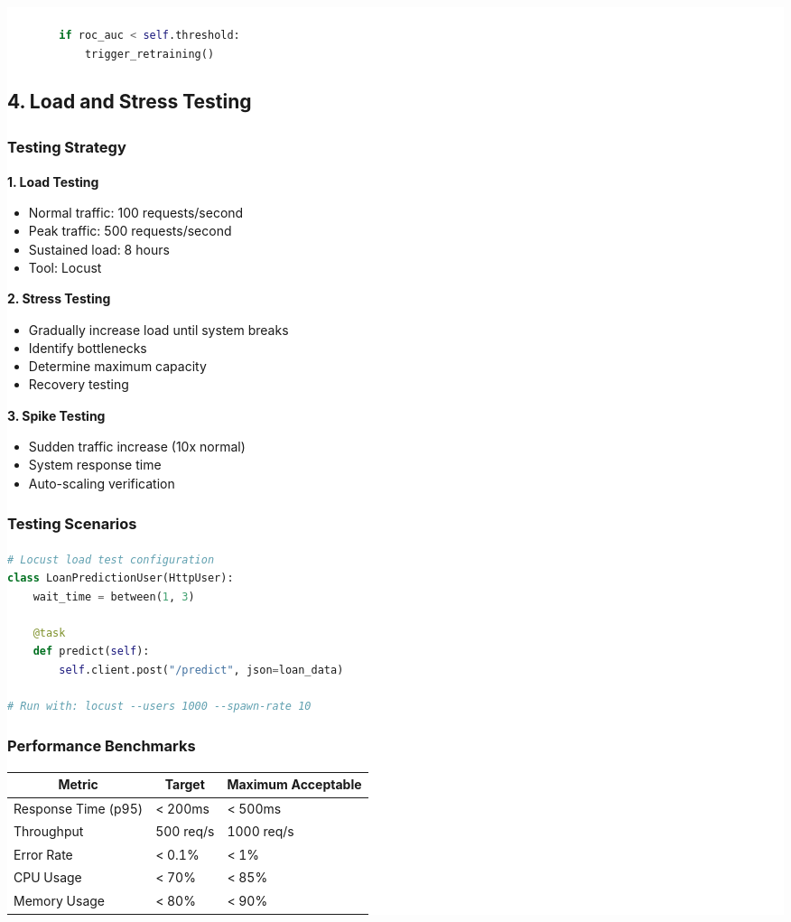 ```python
        
        if roc_auc < self.threshold:
            trigger_retraining()
```

## 4. Load and Stress Testing

### Testing Strategy

**1. Load Testing**
- Normal traffic: 100 requests/second
- Peak traffic: 500 requests/second
- Sustained load: 8 hours
- Tool: Locust

**2. Stress Testing**
- Gradually increase load until system breaks
- Identify bottlenecks
- Determine maximum capacity
- Recovery testing

**3. Spike Testing**
- Sudden traffic increase (10x normal)
- System response time
- Auto-scaling verification

### Testing Scenarios

```python
# Locust load test configuration
class LoanPredictionUser(HttpUser):
    wait_time = between(1, 3)
    
    @task
    def predict(self):
        self.client.post("/predict", json=loan_data)

# Run with: locust --users 1000 --spawn-rate 10
```

### Performance Benchmarks

| Metric | Target | Maximum Acceptable |
|--------|--------|-------------------|
| Response Time (p95) | < 200ms | < 500ms |
| Throughput | 500 req/s | 1000 req/s |
| Error Rate | < 0.1% | < 1% |
| CPU Usage | < 70% | < 85% |
| Memory Usage | < 80% | < 90% |
